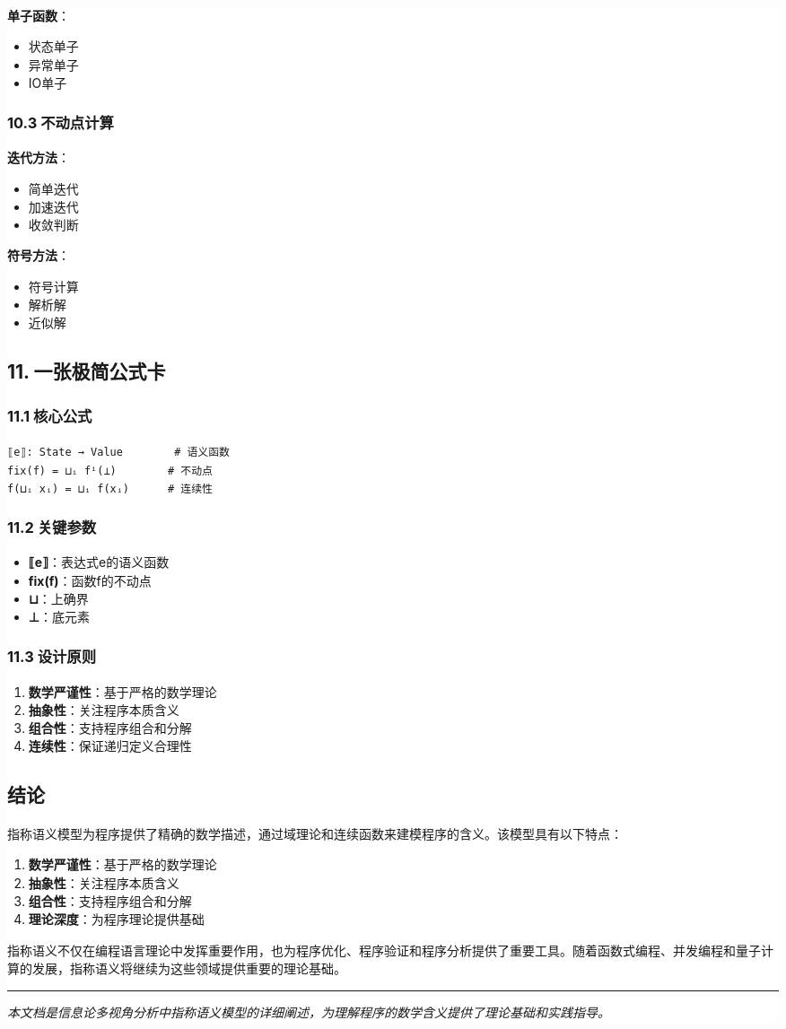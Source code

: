 **单子函数**：

- 状态单子
- 异常单子
- IO单子

### 10.3 不动点计算

**迭代方法**：

- 简单迭代
- 加速迭代
- 收敛判断

**符号方法**：

- 符号计算
- 解析解
- 近似解

## 11. 一张极简公式卡

### 11.1 核心公式

```text
⟦e⟧: State → Value        # 语义函数
fix(f) = ⊔ᵢ fⁱ(⊥)        # 不动点
f(⊔ᵢ xᵢ) = ⊔ᵢ f(xᵢ)      # 连续性
```

### 11.2 关键参数

- **⟦e⟧**：表达式e的语义函数
- **fix(f)**：函数f的不动点
- **⊔**：上确界
- **⊥**：底元素

### 11.3 设计原则

1. **数学严谨性**：基于严格的数学理论
2. **抽象性**：关注程序本质含义
3. **组合性**：支持程序组合和分解
4. **连续性**：保证递归定义合理性

## 结论

指称语义模型为程序提供了精确的数学描述，通过域理论和连续函数来建模程序的含义。该模型具有以下特点：

1. **数学严谨性**：基于严格的数学理论
2. **抽象性**：关注程序本质含义
3. **组合性**：支持程序组合和分解
4. **理论深度**：为程序理论提供基础

指称语义不仅在编程语言理论中发挥重要作用，也为程序优化、程序验证和程序分析提供了重要工具。随着函数式编程、并发编程和量子计算的发展，指称语义将继续为这些领域提供重要的理论基础。

---

*本文档是信息论多视角分析中指称语义模型的详细阐述，为理解程序的数学含义提供了理论基础和实践指导。*
